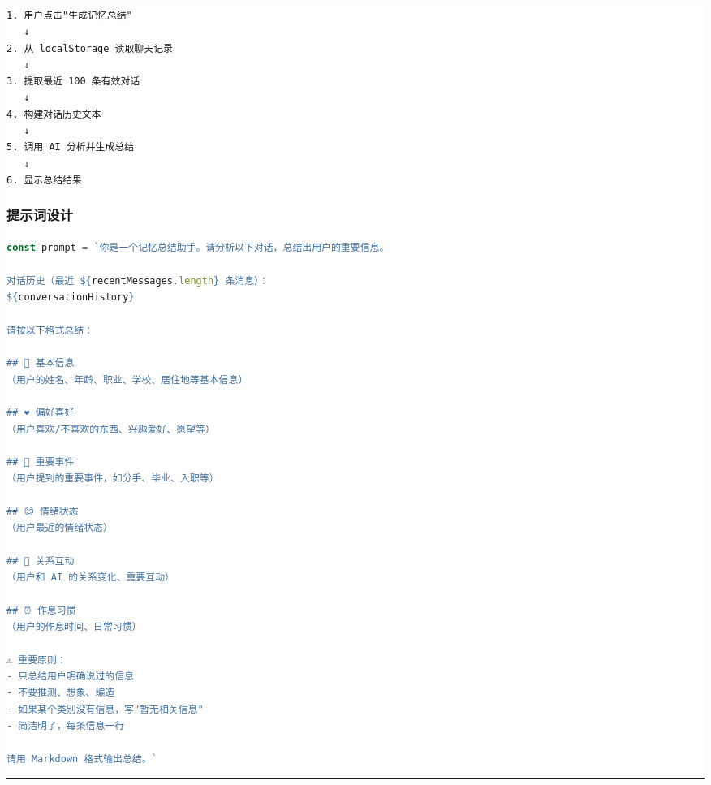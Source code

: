 ```
1. 用户点击"生成记忆总结"
   ↓
2. 从 localStorage 读取聊天记录
   ↓
3. 提取最近 100 条有效对话
   ↓
4. 构建对话历史文本
   ↓
5. 调用 AI 分析并生成总结
   ↓
6. 显示总结结果
```

### 提示词设计

```typescript
const prompt = `你是一个记忆总结助手。请分析以下对话，总结出用户的重要信息。

对话历史（最近 ${recentMessages.length} 条消息）：
${conversationHistory}

请按以下格式总结：

## 📌 基本信息
（用户的姓名、年龄、职业、学校、居住地等基本信息）

## ❤️ 偏好喜好
（用户喜欢/不喜欢的东西、兴趣爱好、愿望等）

## 📅 重要事件
（用户提到的重要事件，如分手、毕业、入职等）

## 😊 情绪状态
（用户最近的情绪状态）

## 🤝 关系互动
（用户和 AI 的关系变化、重要互动）

## ⏰ 作息习惯
（用户的作息时间、日常习惯）

⚠️ 重要原则：
- 只总结用户明确说过的信息
- 不要推测、想象、编造
- 如果某个类别没有信息，写"暂无相关信息"
- 简洁明了，每条信息一行

请用 Markdown 格式输出总结。`
```

---
